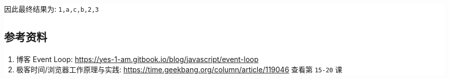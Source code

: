 因此最终结果为: `1,a,c,b,2,3`

## 参考资料

1. 博客 Event Loop: https://yes-1-am.gitbook.io/blog/javascript/event-loop
2. 极客时间/浏览器工作原理与实践: https://time.geekbang.org/column/article/119046 查看第 `15-20` 课